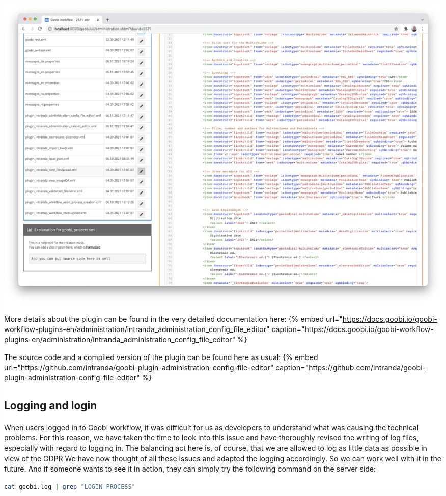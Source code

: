 ![Integrated help texts within the plugin](../.gitbook/assets/2110_config_editor4_en.png)

More details about the plugin can be found in the very detailed documentation here:
{% embed url="https://docs.goobi.io/goobi-workflow-plugins-en/administration/intranda_administration_config_file_editor" caption="https://docs.goobi.io/goobi-workflow-plugins-en/administration/intranda_administration_config_file_editor" %}

The source code and a compiled version of the plugin can be found here as usual:
{% embed url="https://github.com/intranda/goobi-plugin-administration-config-file-editor" caption="https://github.com/intranda/goobi-plugin-administration-config-file-editor" %}


## Logging and login
When users logged in to Goobi workflow, it was difficult for us as developers to understand what was causing the technical problems. For this reason, we have taken the time to look into this issue and have thoroughly revised the writing of log files, especially with regard to logging in. The balancing act here is, of course, that we are allowed to log as little data as possible in view of the GDPR We have now thought of all these issues and adapted the logging accordingly. So we can work well with it in the future. And if someone wants to see it in action, they can simply try the following command on the server side:

``` bash
cat goobi.log | grep "LOGIN PROCESS"
```
